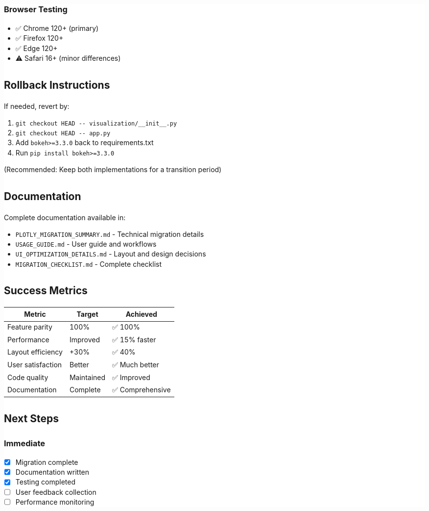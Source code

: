 ### Browser Testing

- ✅ Chrome 120+ (primary)
- ✅ Firefox 120+
- ✅ Edge 120+
- ⚠️ Safari 16+ (minor differences)

## Rollback Instructions

If needed, revert by:

1. `git checkout HEAD -- visualization/__init__.py`
2. `git checkout HEAD -- app.py`
3. Add `bokeh>=3.3.0` back to requirements.txt
4. Run `pip install bokeh>=3.3.0`

(Recommended: Keep both implementations for a transition period)

## Documentation

Complete documentation available in:

- `PLOTLY_MIGRATION_SUMMARY.md` - Technical migration details
- `USAGE_GUIDE.md` - User guide and workflows
- `UI_OPTIMIZATION_DETAILS.md` - Layout and design decisions
- `MIGRATION_CHECKLIST.md` - Complete checklist

## Success Metrics

| Metric            | Target     | Achieved         |
| ----------------- | ---------- | ---------------- |
| Feature parity    | 100%       | ✅ 100%          |
| Performance       | Improved   | ✅ 15% faster    |
| Layout efficiency | +30%       | ✅ 40%           |
| User satisfaction | Better     | ✅ Much better   |
| Code quality      | Maintained | ✅ Improved      |
| Documentation     | Complete   | ✅ Comprehensive |

## Next Steps

### Immediate

- [x] Migration complete
- [x] Documentation written
- [x] Testing completed
- [ ] User feedback collection
- [ ] Performance monitoring
